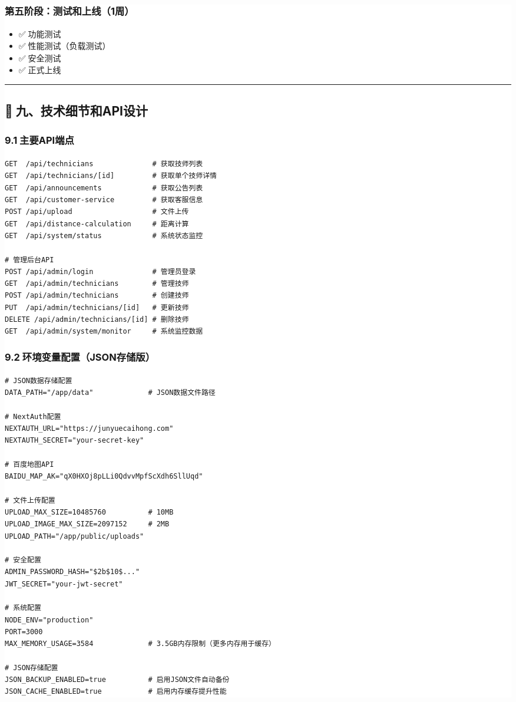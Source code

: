 ### **第五阶段：测试和上线（1周）**
- ✅ 功能测试
- ✅ 性能测试（负载测试）
- ✅ 安全测试
- ✅ 正式上线

---

## 🔧 **九、技术细节和API设计**

### **9.1 主要API端点**
```
GET  /api/technicians              # 获取技师列表
GET  /api/technicians/[id]         # 获取单个技师详情
GET  /api/announcements            # 获取公告列表
GET  /api/customer-service         # 获取客服信息
POST /api/upload                   # 文件上传
GET  /api/distance-calculation     # 距离计算
GET  /api/system/status            # 系统状态监控

# 管理后台API
POST /api/admin/login              # 管理员登录
GET  /api/admin/technicians        # 管理技师
POST /api/admin/technicians        # 创建技师
PUT  /api/admin/technicians/[id]   # 更新技师
DELETE /api/admin/technicians/[id] # 删除技师
GET  /api/admin/system/monitor     # 系统监控数据
```

### **9.2 环境变量配置（JSON存储版）**
```env
# JSON数据存储配置
DATA_PATH="/app/data"             # JSON数据文件路径

# NextAuth配置
NEXTAUTH_URL="https://junyuecaihong.com"
NEXTAUTH_SECRET="your-secret-key"

# 百度地图API
BAIDU_MAP_AK="qX0HXOj8pLLi0QdvvMpfScXdh6SllUqd"

# 文件上传配置
UPLOAD_MAX_SIZE=10485760          # 10MB
UPLOAD_IMAGE_MAX_SIZE=2097152     # 2MB
UPLOAD_PATH="/app/public/uploads"

# 安全配置
ADMIN_PASSWORD_HASH="$2b$10$..."
JWT_SECRET="your-jwt-secret"

# 系统配置
NODE_ENV="production"
PORT=3000
MAX_MEMORY_USAGE=3584             # 3.5GB内存限制（更多内存用于缓存）

# JSON存储配置
JSON_BACKUP_ENABLED=true          # 启用JSON文件自动备份
JSON_CACHE_ENABLED=true           # 启用内存缓存提升性能
```
